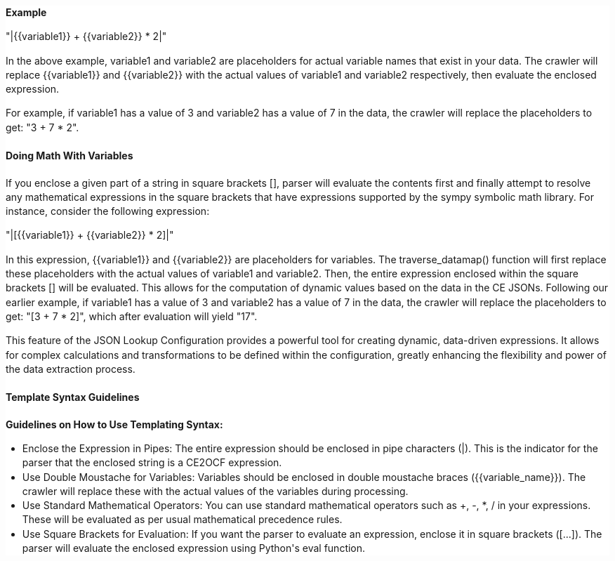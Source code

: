 **Example**

"|{{variable1}} + {{variable2}} * 2|"

In the above example, variable1 and variable2 are placeholders for actual variable names that exist in your data.
The crawler will replace {{variable1}} and {{variable2}} with the actual values of variable1 and variable2
respectively, then evaluate the enclosed expression.

For example, if variable1 has a value of 3 and variable2 has a value of 7 in the data, the crawler will replace the
placeholders to get: "3 + 7 * 2".

#### Doing Math With Variables

If you enclose a given part of a string in square brackets [], parser will evaluate the contents first and finally
attempt to resolve any mathematical expressions in the square brackets that have expressions supported by the sympy
symbolic math library. For instance, consider the following expression:

"|[{{variable1}} + {{variable2}} * 2]|"

In this expression, {{variable1}} and {{variable2}} are placeholders for variables. The traverse_datamap() function
will first replace these placeholders with the actual values of variable1 and variable2. Then, the entire expression
enclosed within the square brackets [] will be evaluated. This allows for the computation of dynamic values based on
the data in the CE JSONs. Following our earlier example, if variable1 has a value of 3 and variable2 has a value of 7
in the data, the crawler will replace the placeholders to get: "[3 + 7 * 2]", which after evaluation will yield "17".

This feature of the JSON Lookup Configuration provides a powerful tool for creating dynamic, data-driven expressions.
It allows for complex calculations and transformations to be defined within the configuration, greatly enhancing
the flexibility and power of the data extraction process.

#### Template Syntax Guidelines

**Guidelines on How to Use Templating Syntax:**

- Enclose the Expression in Pipes: The entire expression should be enclosed in pipe characters (|). This is the
  indicator for the parser that the enclosed string is a CE2OCF expression.
- Use Double Moustache for Variables: Variables should be enclosed in double moustache braces ({{variable_name}}).
  The crawler will replace these with the actual values of the variables during processing.
- Use Standard Mathematical Operators: You can use standard mathematical operators such as +, -, *, / in your
  expressions. These will be evaluated as per usual mathematical precedence rules.
- Use Square Brackets for Evaluation: If you want the parser to evaluate an expression, enclose it in square
  brackets ([...]). The parser will evaluate the enclosed expression using Python's eval function.

